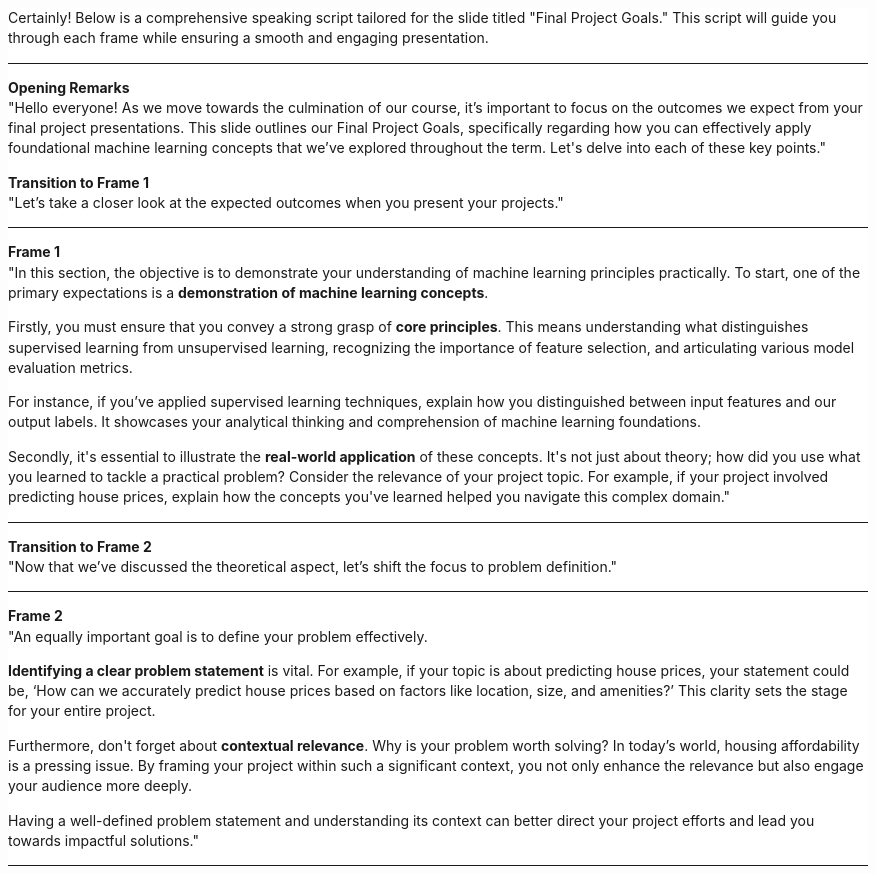 Certainly! Below is a comprehensive speaking script tailored for the slide titled "Final Project Goals." This script will guide you through each frame while ensuring a smooth and engaging presentation. 

---

**Opening Remarks**  
"Hello everyone! As we move towards the culmination of our course, it’s important to focus on the outcomes we expect from your final project presentations. This slide outlines our Final Project Goals, specifically regarding how you can effectively apply foundational machine learning concepts that we’ve explored throughout the term. Let's delve into each of these key points."

**Transition to Frame 1**  
"Let’s take a closer look at the expected outcomes when you present your projects."

---

**Frame 1**  
"In this section, the objective is to demonstrate your understanding of machine learning principles practically. To start, one of the primary expectations is a **demonstration of machine learning concepts**.

Firstly, you must ensure that you convey a strong grasp of **core principles**. This means understanding what distinguishes supervised learning from unsupervised learning, recognizing the importance of feature selection, and articulating various model evaluation metrics. 

For instance, if you’ve applied supervised learning techniques, explain how you distinguished between input features and our output labels. It showcases your analytical thinking and comprehension of machine learning foundations.

Secondly, it's essential to illustrate the **real-world application** of these concepts. It's not just about theory; how did you use what you learned to tackle a practical problem? Consider the relevance of your project topic. For example, if your project involved predicting house prices, explain how the concepts you've learned helped you navigate this complex domain."

---

**Transition to Frame 2**  
"Now that we’ve discussed the theoretical aspect, let’s shift the focus to problem definition."

---

**Frame 2**  
"An equally important goal is to define your problem effectively. 

**Identifying a clear problem statement** is vital. For example, if your topic is about predicting house prices, your statement could be, ‘How can we accurately predict house prices based on factors like location, size, and amenities?’ This clarity sets the stage for your entire project. 

Furthermore, don't forget about **contextual relevance**. Why is your problem worth solving? In today’s world, housing affordability is a pressing issue. By framing your project within such a significant context, you not only enhance the relevance but also engage your audience more deeply. 

Having a well-defined problem statement and understanding its context can better direct your project efforts and lead you towards impactful solutions."

---
